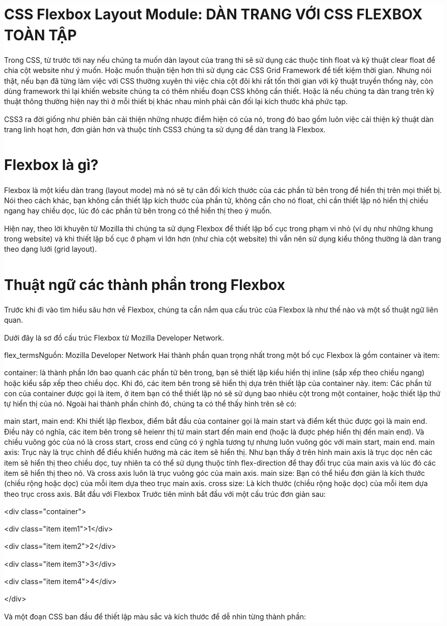 # CSS Flexbox Layout Module: DÀN TRANG VỚI CSS FLEXBOX TOÀN TẬP
Trong CSS, từ trước tới nay nếu chúng ta muốn dàn layout của trang thì sẽ sử dụng các thuộc tính float và kỹ thuật clear float để chia cột website như ý muốn. Hoặc muốn thuận tiện hơn thì sử dụng các CSS Grid Framework để tiết kiệm thời gian. Nhưng nói thật, nếu bạn đã từng làm việc với CSS thường xuyên thì việc chia cột đôi khi rất tốn thời gian với kỹ thuật truyền thống này, còn dùng framework thì lại khiến website chúng ta có thêm nhiều đoạn CSS không cần thiết. Hoặc là nếu chúng ta dàn trang trên kỹ thuật thông thường hiện nay thì ở mỗi thiết bị khác nhau mình phải cân đối lại kích thước khá phức tạp.

CSS3 ra đời giống như phiên bản cải thiện những nhược điểm hiện có của nó, trong đó bao gồm luôn việc cải thiện kỹ thuật dàn trang linh hoạt hơn, đơn giản hơn và thuộc tính CSS3 chúng ta sử dụng để dàn trang là Flexbox.

# Flexbox là gì?
Flexbox là một kiểu dàn trang (layout mode) mà nó sẽ tự cân đối kích thước của các phần tử bên trong để hiển thị trên mọi thiết bị. Nói theo cách khác, bạn không cần thiết lập kích thước của phần tử, không cần cho nó float, chỉ cần thiết lập nó hiển thị chiều ngang hay chiều dọc, lúc đó các phần tử bên trong có thể hiển thị theo ý muốn.

Hiện nay, theo lời khuyên từ Mozilla thì chúng ta sử dụng Flexbox để thiết lập bố cục trong phạm vi nhỏ (ví dụ như những khung trong website) và khi thiết lập bố cục ở phạm vi lớn hơn (như chia cột website) thì vẫn nên sử dụng kiểu thông thường là dàn trang theo dạng lưới (grid layout).

# Thuật ngữ các thành phần trong Flexbox
Trước khi đi vào tìm hiểu sâu hơn về Flexbox, chúng ta cần nắm qua cấu trúc của Flexbox là như thế nào và một số thuật ngữ liên quan.

Dưới đây là sơ đồ cấu trúc Flexbox từ Mozilla Developer Network.

flex_termsNguồn: Mozilla Developer Network
Hai thành phần quan trọng nhất trong một bố cục Flexbox là gồm container và item:

container: là thành phần lớn bao quanh các phần tử bên trong, bạn sẽ thiết lập kiểu hiển thị inline (sắp xếp theo chiều ngang) hoặc kiểu sắp xếp theo chiều dọc. Khi đó, các item bên trong sẽ hiển thị dựa trên thiết lập của container này.
item: Các phần tử con của container được gọi là item, ở item bạn có thể thiết lập nó sẽ sử dụng bao nhiêu cột trong một container, hoặc thiết lập thứ tự hiển thị của nó.
Ngoài hai thành phần chính đó, chúng ta có thể thấy hình trên sẽ có:

main start, main end: Khi thiết lập flexbox, điểm bắt đầu của container gọi là main start và điểm kết thúc được gọi là main end. Điều này có nghĩa, các item bên trong sẽ heienr thị từ main start đến main end (hoặc là được phép hiển thị đến main end). Và chiều vuông góc của nó là cross start, cross end cũng có ý nghĩa tương tự nhưng luôn vuông góc với main start, main end.
main axis: Trục này là trục chính để điều khiển hướng mà các item sẽ hiển thị. Như bạn thấy ở trên hình main axis là trục dọc nên các item sẽ hiển thị theo chiều dọc, tuy nhiên ta có thể sử dụng thuộc tính flex-direction để thay đổi trục của main axis và lúc đó các item sẽ hiển thị theo nó. Và cross axis luôn là trục vuông góc của main axis.
main size: Bạn có thể hiểu đơn giản là kích thước (chiều rộng hoặc dọc) của mỗi item dựa theo trục main axis.
cross size: Là kích thước (chiều rộng hoặc dọc) của mỗi item dựa theo trục cross axis.
Bắt đầu với Flexbox
Trước tiên mình bắt đầu với một cấu trúc đơn giản sau:
</p>
<p>&lt;div class=&quot;container&quot;&gt;</p>
<p>   &lt;div class=&quot;item item1&quot;&gt;1&lt;/div&gt;</p>
<p>   &lt;div class=&quot;item item2&quot;&gt;2&lt;/div&gt;</p>
<p>   &lt;div class=&quot;item item3&quot;&gt;3&lt;/div&gt;</p>
<p>   &lt;div class=&quot;item item4&quot;&gt;4&lt;/div&gt;</p>
<p>&lt;/div&gt;</p>
<p>
Và một đoạn CSS ban đầu để thiết lập màu sắc và kích thước để dễ nhìn từng thành phần: